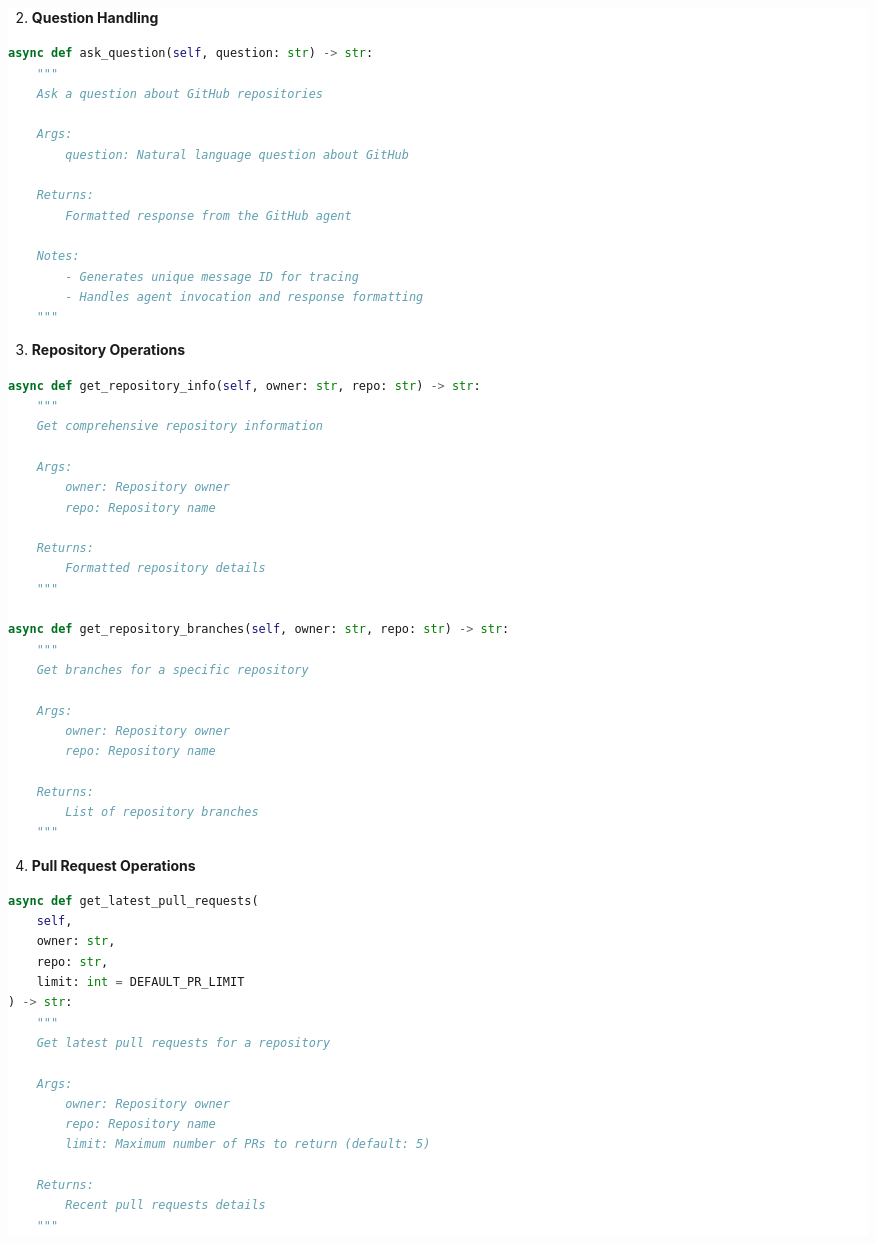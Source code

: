 2. **Question Handling**
```python
async def ask_question(self, question: str) -> str:
    """
    Ask a question about GitHub repositories
    
    Args:
        question: Natural language question about GitHub
        
    Returns:
        Formatted response from the GitHub agent
        
    Notes:
        - Generates unique message ID for tracing
        - Handles agent invocation and response formatting
    """
```

3. **Repository Operations**
```python
async def get_repository_info(self, owner: str, repo: str) -> str:
    """
    Get comprehensive repository information
    
    Args:
        owner: Repository owner
        repo: Repository name
        
    Returns:
        Formatted repository details
    """

async def get_repository_branches(self, owner: str, repo: str) -> str:
    """
    Get branches for a specific repository
    
    Args:
        owner: Repository owner
        repo: Repository name
        
    Returns:
        List of repository branches
    """
```

4. **Pull Request Operations**
```python
async def get_latest_pull_requests(
    self,
    owner: str,
    repo: str,
    limit: int = DEFAULT_PR_LIMIT
) -> str:
    """
    Get latest pull requests for a repository
    
    Args:
        owner: Repository owner
        repo: Repository name
        limit: Maximum number of PRs to return (default: 5)
        
    Returns:
        Recent pull requests details
    """

```